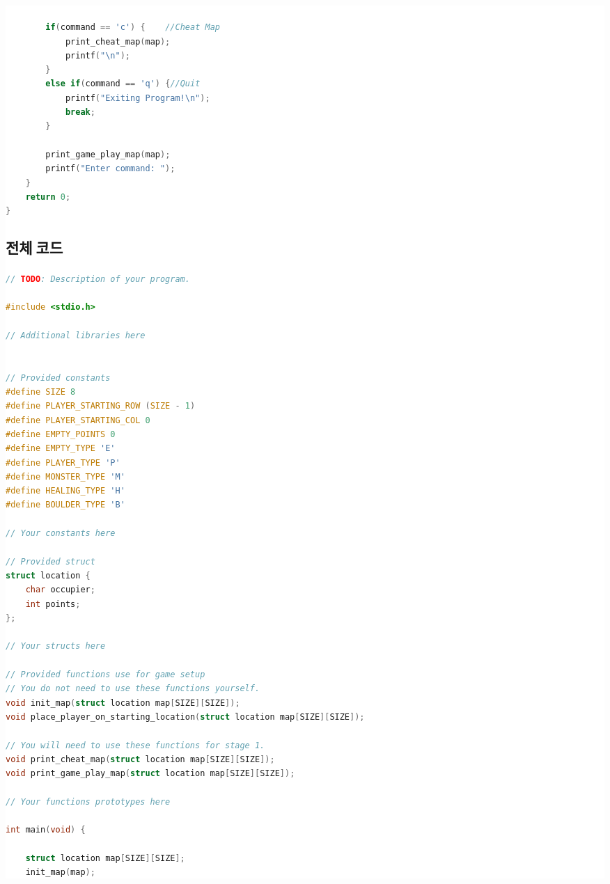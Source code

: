 ```c
        
        if(command == 'c') {    //Cheat Map
            print_cheat_map(map);
            printf("\n");
        }
        else if(command == 'q') {//Quit
            printf("Exiting Program!\n");
            break;
        }

        print_game_play_map(map);
        printf("Enter command: ");
    }
    return 0;
}
```

## 전체 코드

```c
// TODO: Description of your program.

#include <stdio.h>

// Additional libraries here


// Provided constants 
#define SIZE 8
#define PLAYER_STARTING_ROW (SIZE - 1)
#define PLAYER_STARTING_COL 0
#define EMPTY_POINTS 0
#define EMPTY_TYPE 'E'
#define PLAYER_TYPE 'P'
#define MONSTER_TYPE 'M'
#define HEALING_TYPE 'H'
#define BOULDER_TYPE 'B'

// Your constants here

// Provided struct
struct location {
    char occupier;
    int points;
};

// Your structs here

// Provided functions use for game setup
// You do not need to use these functions yourself.
void init_map(struct location map[SIZE][SIZE]);
void place_player_on_starting_location(struct location map[SIZE][SIZE]);

// You will need to use these functions for stage 1.
void print_cheat_map(struct location map[SIZE][SIZE]);
void print_game_play_map(struct location map[SIZE][SIZE]);

// Your functions prototypes here

int main(void) {

    struct location map[SIZE][SIZE];
    init_map(map);
```